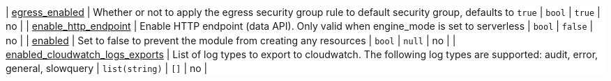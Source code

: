 | <a name="input_egress_enabled"></a> [egress_enabled](#input_egress_enabled)                                                                      | Whether or not to apply the egress security group rule to default security group, defaults to `true`                                                                                                                                                                                                                                                                                                                                                                                                                                                                                                                                                                 | `bool`                                                                                                                                                                       | `true`                                                                                                                                                                                                                                                                                                                                                                                                                                                            |    no    |
| <a name="input_enable_http_endpoint"></a> [enable_http_endpoint](#input_enable_http_endpoint)                                                    | Enable HTTP endpoint (data API). Only valid when engine_mode is set to serverless                                                                                                                                                                                                                                                                                                                                                                                                                                                                                                                                                                                    | `bool`                                                                                                                                                                       | `false`                                                                                                                                                                                                                                                                                                                                                                                                                                                           |    no    |
| <a name="input_enabled"></a> [enabled](#input_enabled)                                                                                           | Set to false to prevent the module from creating any resources                                                                                                                                                                                                                                                                                                                                                                                                                                                                                                                                                                                                       | `bool`                                                                                                                                                                       | `null`                                                                                                                                                                                                                                                                                                                                                                                                                                                            |    no    |
| <a name="input_enabled_cloudwatch_logs_exports"></a> [enabled_cloudwatch_logs_exports](#input_enabled_cloudwatch_logs_exports)                   | List of log types to export to cloudwatch. The following log types are supported: audit, error, general, slowquery                                                                                                                                                                                                                                                                                                                                                                                                                                                                                                                                                   | `list(string)`                                                                                                                                                               | `[]`                                                                                                                                                                                                                                                                                                                                                                                                                                                              |    no    |